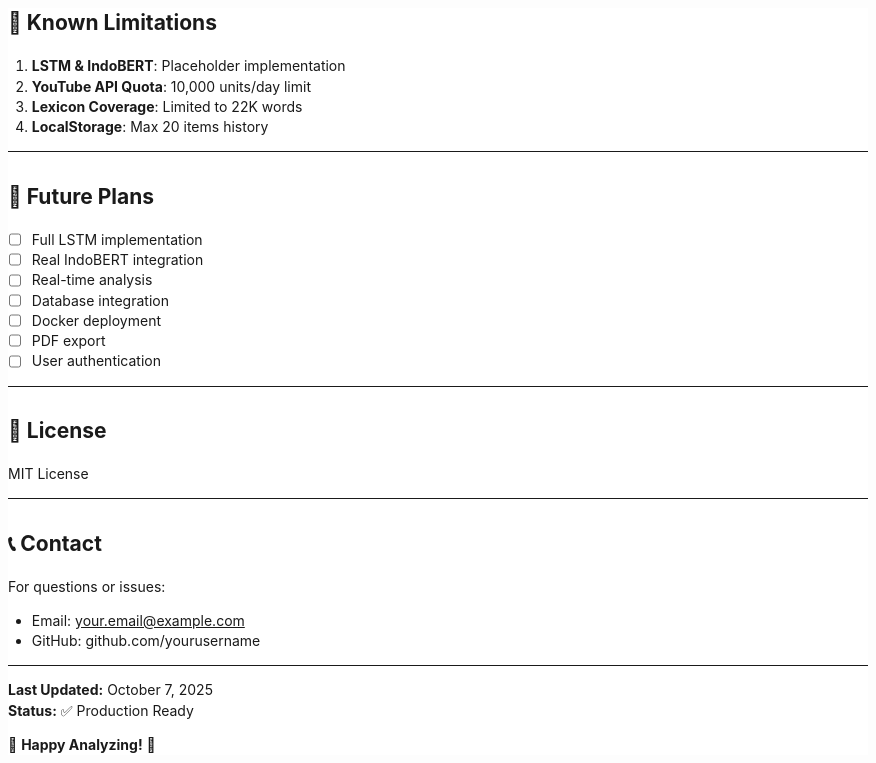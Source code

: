 
## 🐛 Known Limitations

1. **LSTM & IndoBERT**: Placeholder implementation
2. **YouTube API Quota**: 10,000 units/day limit
3. **Lexicon Coverage**: Limited to 22K words
4. **LocalStorage**: Max 20 items history

---

## 🔮 Future Plans

- [ ] Full LSTM implementation
- [ ] Real IndoBERT integration
- [ ] Real-time analysis
- [ ] Database integration
- [ ] Docker deployment
- [ ] PDF export
- [ ] User authentication

---

## 📄 License

MIT License

---

## 📞 Contact

For questions or issues:
- Email: your.email@example.com
- GitHub: github.com/yourusername

---

**Last Updated:** October 7, 2025  
**Status:** ✅ Production Ready

🎉 **Happy Analyzing!** 🎉
